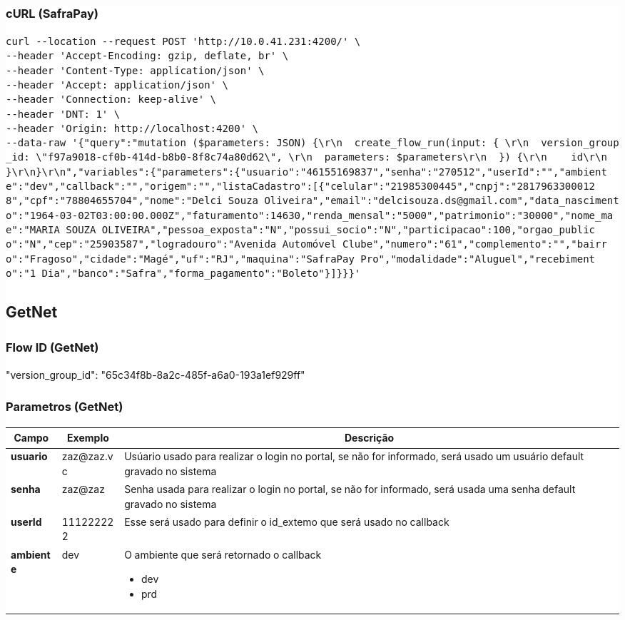 </table>

### cURL (SafraPay)

<pre>
curl --location --request POST 'http://10.0.41.231:4200/' \
--header 'Accept-Encoding: gzip, deflate, br' \
--header 'Content-Type: application/json' \
--header 'Accept: application/json' \
--header 'Connection: keep-alive' \
--header 'DNT: 1' \
--header 'Origin: http://localhost:4200' \
--data-raw '{"query":"mutation ($parameters: JSON) {\r\n  create_flow_run(input: { \r\n  version_group_id: \"f97a9018-cf0b-414d-b8b0-8f8c74a80d62\", \r\n  parameters: $parameters\r\n  }) {\r\n    id\r\n  }\r\n}\r\n","variables":{"parameters":{"usuario":"46155169837","senha":"270512","userId":"","ambiente":"dev","callback":"","origem":"","listaCadastro":[{"celular":"21985300445","cnpj":"28179633000128","cpf":"78804655704","nome":"Delci Souza Oliveira","email":"delcisouza.ds@gmail.com","data_nascimento":"1964-03-02T03:00:00.000Z","faturamento":14630,"renda_mensal":"5000","patrimonio":"30000","nome_mae":"MARIA SOUZA OLIVEIRA","pessoa_exposta":"N","possui_socio":"N","participacao":100,"orgao_publico":"N","cep":"25903587","logradouro":"Avenida Automóvel Clube","numero":"61","complemento":"","bairro":"Fragoso","cidade":"Magé","uf":"RJ","maquina":"SafraPay Pro","modalidade":"Aluguel","recebimento":"1 Dia","banco":"Safra","forma_pagamento":"Boleto"}]}}}'
</pre>

## GetNet

### Flow ID (GetNet)
"version_group_id": "65c34f8b-8a2c-485f-a6a0-193a1ef929ff"

### Parametros (GetNet)
<table>
  <thead>
    <tr>
      <th valign="center">Campo</th>
      <th valign="center">Exemplo</th>
      <th valign="center">Descrição</th>
    </tr>
  </thead>
  <tbody>
   <tr valign="center">
      <td><strong>usuario</strong></td>
      <td valign= "center">zaz@zaz.vc</td>
      <td valign= "center">Usúario usado para realizar o login no portal, se não for informado, será usado um usuário default gravado no sistema</td>
    </tr>
    <tr valign="center">
      <td><strong>senha</strong></td>
      <td valign= "center">zaz@zaz</td>
      <td valign= "center">Senha usada para realizar o login no portal, se não for informado, será usada uma senha default gravado no sistema</td>
    </tr>
    <tr valign="center">
      <td><strong>userId</strong></td>
      <td valign= "center">111222222</td>
      <td valign= "center">Esse será usado para definir o id_extemo que será usado no callback</td>
    </tr>
    <tr valign="center">
      <td><strong>ambiente</strong></td>
      <td valign= "center">dev</td>
      <td valign= "center">
        O ambiente que será retornado o callback
        <ul><li>dev</li><li>prd</li></ul>
      </td>